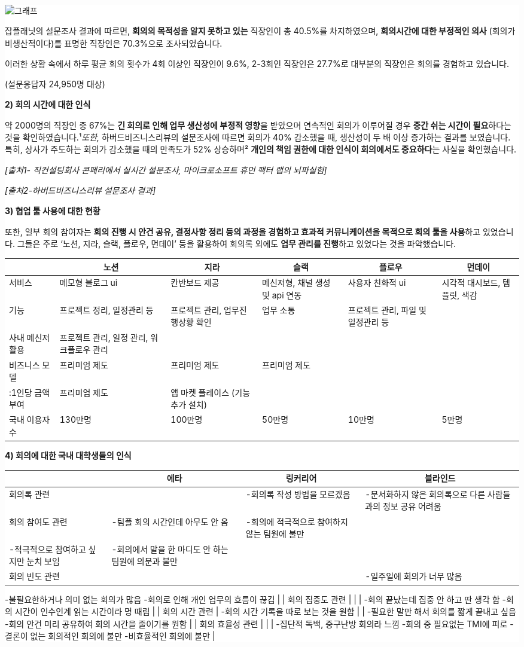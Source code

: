 ![그래프](https://github.com/Kusitms-28th-MeetUp-C/Backend/assets/130367389/b106eea8-f8ce-4f94-9c5e-4b8ef65f901c)

잡플래닛의 설문조사 결과에 따르면, **회의의 목적성을 알지 못하고 있는** 직장인이 총 40.5%를 차지하였으며, **회의시간에 대한 부정적인 의사** (회의가 비생산적이다)를 표명한 직장인은 70.3%으로 조사되었습니다.

이러한 상황 속에서 하루 평균 회의 횟수가 4회 이상인 직장인이 9.6%, 2-3회인 직장인은 27.7%로 대부분의 직장인은 회의를 경험하고 있습니다.

(설문응답자 24,950명 대상)

**2) 회의 시간에 대한 인식**

약 2000명의 직장인 중 67%는 **긴 회의로 인해 업무 생산성에 부정적 영향**을 받았으며 연속적인 회의가 이루어질 경우 **중간 쉬는 시간이 필요**하다는 것을 확인하였습니다.¹*또한,* 하버드비즈니스리뷰의 설문조사에 따르면 회의가 40% 감소했을 때, 생산성이 두 배 이상 증가하는 결과를 보였습니다. 특히, 상사가 주도하는 회의가 감소했을 때의 만족도가 52% 상승하며² **개인의 책임 권한에 대한 인식이 회의에서도 중요하다**는 사실을 확인했습니다.

*[출처1- 직컨설팅회사 콘페리에서 실시간 설문조사, 마이크로소프트 휴먼 팩터 랩의 뇌파실험]*

*[출처2-하버드비즈니스리뷰 설문조사 결과]*

**3) 협업 툴 사용에 대한 현황**

또한, 일부 회의 참여자는 **회의 진행 시 안건 공유, 결정사항 정리 등의 과정을 경험하고 효과적 커뮤니케이션을 목적으로 회의 툴을 사용**하고 있었습니다. 그들은 주로 ‘노션, 지라, 슬랙, 플로우, 먼데이’ 등을 활용하여 회의록 외에도 **업무 관리를 진행**하고 있었다는 것을 파악했습니다.

|  | 노션 | 지라 | 슬랙 | 플로우 | 먼데이 |
| --- | --- | --- | --- | --- | --- |
| 서비스 | 메모형 블로그 ui | 칸반보드 제공 | 메신저형, 채널 생성 및 api 연동 | 사용자 친화적 ui | 시각적 대시보드, 템플릿, 색감 |
| 기능 | 프로젝트 정리, 일정관리 등 | 프로젝트 관리, 업무진행상황 확인 | 업무 소통 | 프로젝트 관리, 파일 및 일정관리 등
사내 메신저 활용 | 프로젝트 관리, 일정 관리, 워크플로우 관리 |
| 비즈니스 모델 | 프리미엄 제도 | 프리미엄 제도 | 프리미엄 제도
:1인당 금액 부여 | 프리미엄 제도 | 앱 마켓 플레이스 (기능 추가 설치) |
| 국내 이용자 수 | 130만명 | 100만명 | 50만명 | 10만명 | 5만명 |

**4) 회의에 대한 국내 대학생들의 인식**

|  | 에타 | 링커리어 | 블라인드 |
| --- | --- | --- | --- |
| 회의록 관련 |  | -회의록 작성 방법을 모르겠음 | -문서화하지 않은 회의록으로 다른 사람들과의 정보 공유 어려움 |
| 회의 참여도 관련 | -팀플 회의 시간인데 아무도 안 옴 | -회의에 적극적으로 참여하지 않는 팀원에 불만
-적극적으로 참여하고 싶지만 눈치 보임 | -회의에서 말을 한 마디도 안 하는 팀원에 의문과 불만 |
| 회의 빈도 관련 |  |  | -일주일에 회의가 너무 많음
-불필요한하거나 의미 없는 회의가 많음
-회의로 인해 개인 업무의 흐름이 끊김 |
| 회의 집중도 관련 |  |  | -회의 끝났는데 집중 안 하고 딴 생각 함
-회의 시간이 인수인계 읽는 시간이라 멍 때림 |
| 회의 시간 관련  | -회의 시간 기록을 따로 보는 것을 원함 |  | -필요한 말만 해서 회의를 짧게 끝내고 싶음
-회의 안건 미리 공유하여 회의 시간을 줄이기를 원함 |
| 회의 효율성 관련 |  |  | -집단적 독백, 중구난방 회의라 느낌
-회의 중 필요없는 TMI에 피로
-결론이 없는 회의적인 회의에 불만
-비효율적인 회의에 불만 |


[//]: # (| 기획 | 김다형 | 🔐 기획 리드, 서비스 기획 - 와이어프레임 작성, 랜딩 페이지 테스트 |)